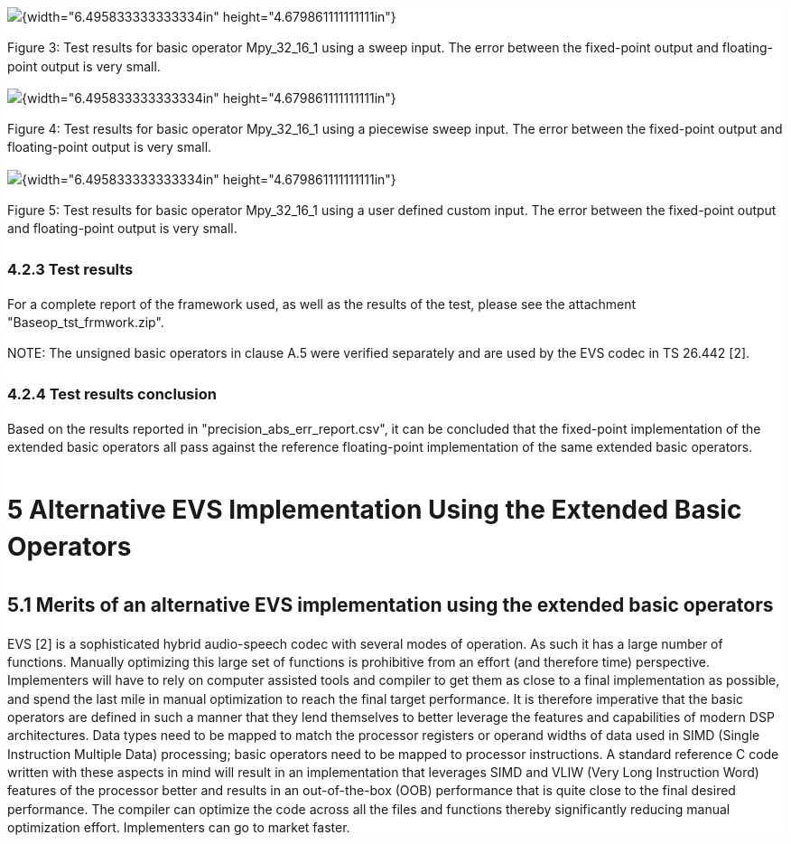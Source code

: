 ![](media/image5.png){width="6.495833333333334in"
height="4.679861111111111in"}

Figure 3: Test results for basic operator Mpy\_32\_16\_1 using a sweep
input. The error between the fixed-point output and floating-point
output is very small.

![](media/image6.png){width="6.495833333333334in"
height="4.679861111111111in"}

Figure 4: Test results for basic operator Mpy\_32\_16\_1 using a
piecewise sweep input. The error between the fixed-point output and
floating-point output is very small.

![](media/image7.png){width="6.495833333333334in"
height="4.679861111111111in"}

Figure 5: Test results for basic operator Mpy\_32\_16\_1 using a user
defined custom input. The error between the fixed-point output and
floating-point output is very small.

### 4.2.3 Test results

For a complete report of the framework used, as well as the results of
the test, please see the attachment \"Baseop\_tst\_frmwork.zip\".

NOTE: The unsigned basic operators in clause A.5 were verified
separately and are used by the EVS codec in TS 26.442 \[2\].

### 4.2.4 Test results conclusion

Based on the results reported in \"precision\_abs\_err\_report.csv\", it
can be concluded that the fixed-point implementation of the extended
basic operators all pass against the reference floating-point
implementation of the same extended basic operators.

5 Alternative EVS Implementation Using the Extended Basic Operators
===================================================================

5.1 Merits of an alternative EVS implementation using the extended basic operators
----------------------------------------------------------------------------------

EVS \[2\] is a sophisticated hybrid audio-speech codec with several
modes of operation. As such it has a large number of functions. Manually
optimizing this large set of functions is prohibitive from an effort
(and therefore time) perspective. Implementers will have to rely on
computer assisted tools and compiler to get them as close to a final
implementation as possible, and spend the last mile in manual
optimization to reach the final target performance. It is therefore
imperative that the basic operators are defined in such a manner that
they lend themselves to better leverage the features and capabilities of
modern DSP architectures. Data types need to be mapped to match the
processor registers or operand widths of data used in SIMD (Single
Instruction Multiple Data) processing; basic operators need to be mapped
to processor instructions. A standard reference C code written with
these aspects in mind will result in an implementation that leverages
SIMD and VLIW (Very Long Instruction Word) features of the processor
better and results in an out-of-the-box (OOB) performance that is quite
close to the final desired performance. The compiler can optimize the
code across all the files and functions thereby significantly reducing
manual optimization effort. Implementers can go to market faster.
